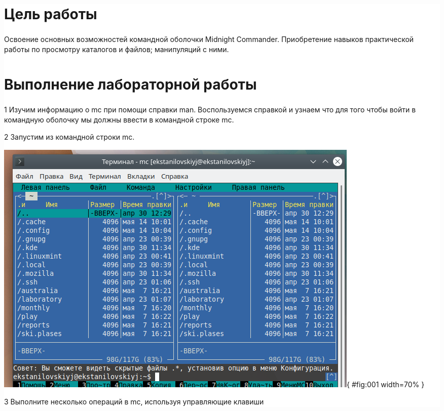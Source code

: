# Цель работы

Освоение основных возможностей командной оболочки Midnight Commander.
Приобретение навыков практической работы по просмотру каталогов и файлов; манипуляций с ними.

# Выполнение лабораторной работы

1 Изучим информацию о mc при помощи справки man.
Воспользуемся справкой и узнаем что для того чтобы войти в командную оболочку мы должны ввести в командной строке mc.

2 Запустим из командной строки mc.

![Запуск mc](image/01.png){ #fig:001 width=70% }

3 Выполните несколько операций в mc, используя управляющие клавиши
